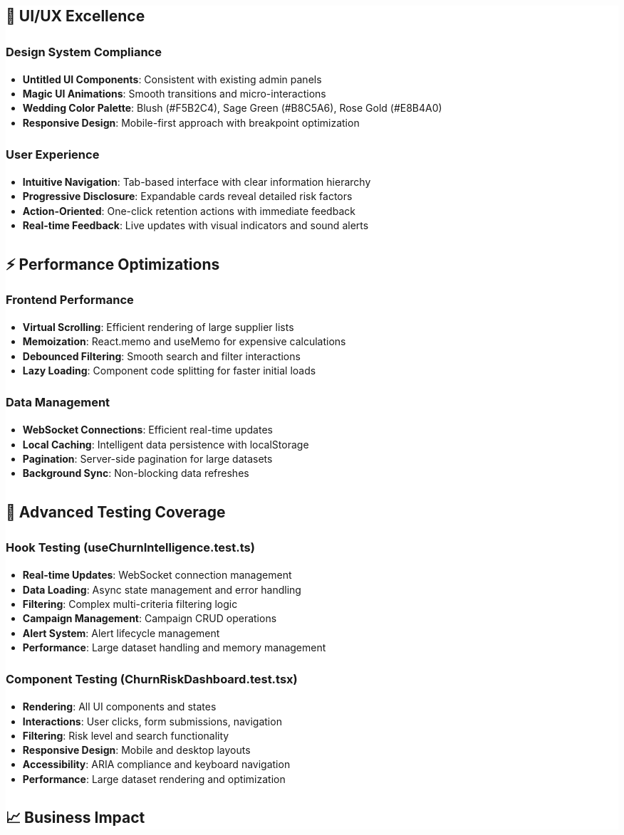 ## 🎨 UI/UX Excellence

### Design System Compliance
- **Untitled UI Components**: Consistent with existing admin panels
- **Magic UI Animations**: Smooth transitions and micro-interactions  
- **Wedding Color Palette**: Blush (#F5B2C4), Sage Green (#B8C5A6), Rose Gold (#E8B4A0)
- **Responsive Design**: Mobile-first approach with breakpoint optimization

### User Experience
- **Intuitive Navigation**: Tab-based interface with clear information hierarchy
- **Progressive Disclosure**: Expandable cards reveal detailed risk factors
- **Action-Oriented**: One-click retention actions with immediate feedback
- **Real-time Feedback**: Live updates with visual indicators and sound alerts

## ⚡ Performance Optimizations

### Frontend Performance
- **Virtual Scrolling**: Efficient rendering of large supplier lists
- **Memoization**: React.memo and useMemo for expensive calculations
- **Debounced Filtering**: Smooth search and filter interactions
- **Lazy Loading**: Component code splitting for faster initial loads

### Data Management
- **WebSocket Connections**: Efficient real-time updates
- **Local Caching**: Intelligent data persistence with localStorage
- **Pagination**: Server-side pagination for large datasets  
- **Background Sync**: Non-blocking data refreshes

## 🧪 Advanced Testing Coverage

### Hook Testing (useChurnIntelligence.test.ts)
- **Real-time Updates**: WebSocket connection management
- **Data Loading**: Async state management and error handling
- **Filtering**: Complex multi-criteria filtering logic
- **Campaign Management**: Campaign CRUD operations
- **Alert System**: Alert lifecycle management
- **Performance**: Large dataset handling and memory management

### Component Testing (ChurnRiskDashboard.test.tsx)  
- **Rendering**: All UI components and states
- **Interactions**: User clicks, form submissions, navigation
- **Filtering**: Risk level and search functionality
- **Responsive Design**: Mobile and desktop layouts
- **Accessibility**: ARIA compliance and keyboard navigation
- **Performance**: Large dataset rendering and optimization

## 📈 Business Impact
